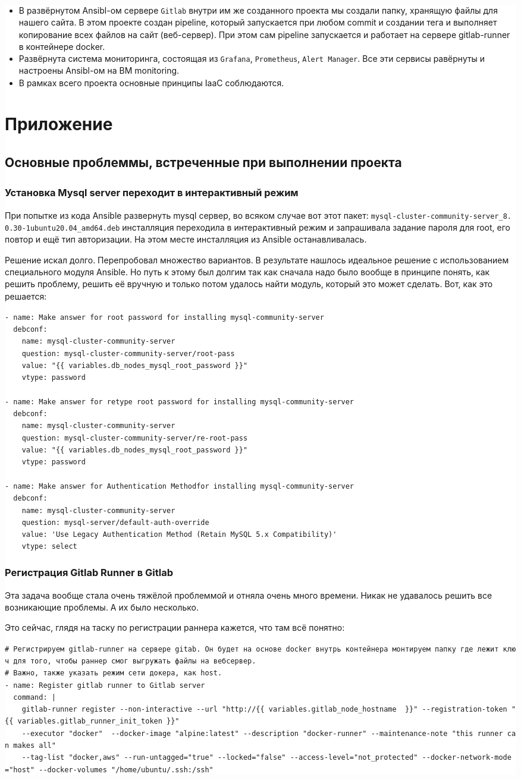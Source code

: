 * В развёрнутом Ansibl-ом сервере `Gitlab` внутри им же созданного проекта мы создали папку, хранящую файлы для нашего сайта. В этом проекте создан pipeline, который запускается при любом commit и создании тега и выполняет копирование всех файлов на сайт (веб-сервер). При этом сам pipeline запускается и работает на сервере gitlab-runner в контейнере docker. 
* Развёрнута система мониторинга, состоящая из `Grafana`, `Prometheus`, `Alert Manager`. Все эти сервисы равёрнуты и настроены Ansibl-ом на ВМ monitoring.
* В рамках всего проекта основные принципы IaaC соблюдаются.

# Приложение

## Основные проблеммы, встреченные при выполнении проекта
### Установка Mysql server переходит в интерактивный режим
При попытке из кода Ansible развернуть mysql сервер, во всяком случае вот этот пакет: `mysql-cluster-community-server_8.0.30-1ubuntu20.04_amd64.deb` инсталляция переходила в интерактивный режим и запрашивала задание пароля для root, его повтор и ещё тип авторизации. На этом месте инсталляция из Ansible останавливалась.

Решение искал долго. Перепробовал множество вариантов. В результате нашлось идеальное решение с использованием специального модуля Ansible. Но путь к этому был долгим так как сначала надо было вообще в принципе понять, как решить проблему, решить её вручную и только потом удалось найти модуль, который это может сделать. Вот, как это решается:
```shell
- name: Make answer for root password for installing mysql-community-server
  debconf:
    name: mysql-cluster-community-server
    question: mysql-cluster-community-server/root-pass
    value: "{{ variables.db_nodes_mysql_root_password }}"
    vtype: password

- name: Make answer for retype root password for installing mysql-community-server
  debconf:
    name: mysql-cluster-community-server
    question: mysql-cluster-community-server/re-root-pass
    value: "{{ variables.db_nodes_mysql_root_password }}"
    vtype: password

- name: Make answer for Authentication Methodfor installing mysql-community-server
  debconf:
    name: mysql-cluster-community-server
    question: mysql-server/default-auth-override
    value: 'Use Legacy Authentication Method (Retain MySQL 5.x Compatibility)'
    vtype: select
```

### Регистрация Gitlab Runner в Gitlab
Эта задача вообще стала очень тяжёлой проблеммой и отняла очень много времени. Никак не удавалось решить все возникающие проблемы. А их было несколько.

Это сейчас, глядя на таску по регистрации раннера кажется, что там всё понятно:
```shell
# Регистрируем gitlab-runner на сервере gitab. Он будет на основе docker внутрь контейнера монтируем папку где лежит ключ для того, чтобы раннер смог выгружать файлы на вебсервер.
# Важно, также указать режим сети докера, как host.
- name: Register gitlab runner to Gitlab server
  command: |
    gitlab-runner register --non-interactive --url "http://{{ variables.gitlab_node_hostname  }}" --registration-token "{{ variables.gitlab_runner_init_token }}"
    --executor "docker"  --docker-image "alpine:latest" --description "docker-runner" --maintenance-note "this runner can makes all"
    --tag-list "docker,aws" --run-untagged="true" --locked="false" --access-level="not_protected" --docker-network-mode="host" --docker-volumes "/home/ubuntu/.ssh:/ssh"
```

